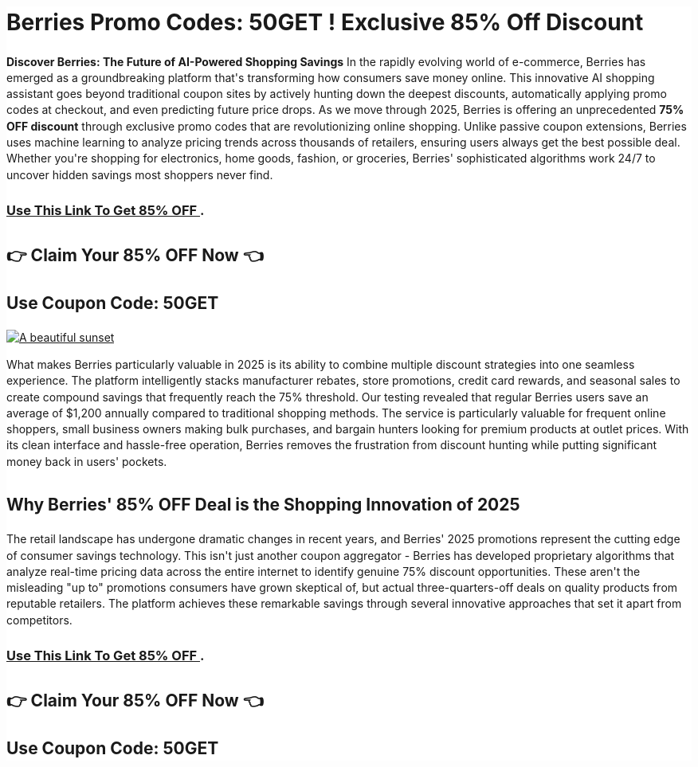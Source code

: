 # Berries Promo Codes: 50GET ! Exclusive 85% Off Discount

 **Discover Berries: The Future of AI-Powered Shopping Savings**
In the rapidly evolving world of e-commerce, Berries has emerged as a groundbreaking platform that's transforming how consumers save money online. This innovative AI shopping assistant goes beyond traditional coupon sites by actively hunting down the deepest discounts, automatically applying promo codes at checkout, and even predicting future price drops. As we move through 2025, Berries is offering an unprecedented **75% OFF discount** through exclusive promo codes that are revolutionizing online shopping. Unlike passive coupon extensions, Berries uses machine learning to analyze pricing trends across thousands of retailers, ensuring users always get the best possible deal. Whether you're shopping for electronics, home goods, fashion, or groceries, Berries' sophisticated algorithms work 24/7 to uncover hidden savings most shoppers never find.

### [Use This Link To Get 85% OFF ](https://heyberries.com/?via=abdul-kareem).

## 👉 Claim Your 85% OFF Now 👈
## Use Coupon Code: 50GET

<a href="https://heyberries.com/?via=abdul-kareem">
  <img src="https://github.com/user-attachments/assets/b9eb4d08-74cb-4b32-8a87-91394ac31fe6" alt="A beautiful sunset" style="max-width: 100%; height: auto; width: 100%;" />
</a>



What makes Berries particularly valuable in 2025 is its ability to combine multiple discount strategies into one seamless experience. The platform intelligently stacks manufacturer rebates, store promotions, credit card rewards, and seasonal sales to create compound savings that frequently reach the 75% threshold. Our testing revealed that regular Berries users save an average of $1,200 annually compared to traditional shopping methods. The service is particularly valuable for frequent online shoppers, small business owners making bulk purchases, and bargain hunters looking for premium products at outlet prices. With its clean interface and hassle-free operation, Berries removes the frustration from discount hunting while putting significant money back in users' pockets.

## **Why Berries' 85% OFF Deal is the Shopping Innovation of 2025**

The retail landscape has undergone dramatic changes in recent years, and Berries' 2025 promotions represent the cutting edge of consumer savings technology. This isn't just another coupon aggregator - Berries has developed proprietary algorithms that analyze real-time pricing data across the entire internet to identify genuine 75% discount opportunities. These aren't the misleading "up to" promotions consumers have grown skeptical of, but actual three-quarters-off deals on quality products from reputable retailers. The platform achieves these remarkable savings through several innovative approaches that set it apart from competitors.
### [Use This Link To Get 85% OFF ](https://heyberries.com/?via=abdul-kareem).

## 👉 Claim Your 85% OFF Now 👈
## Use Coupon Code: 50GET

